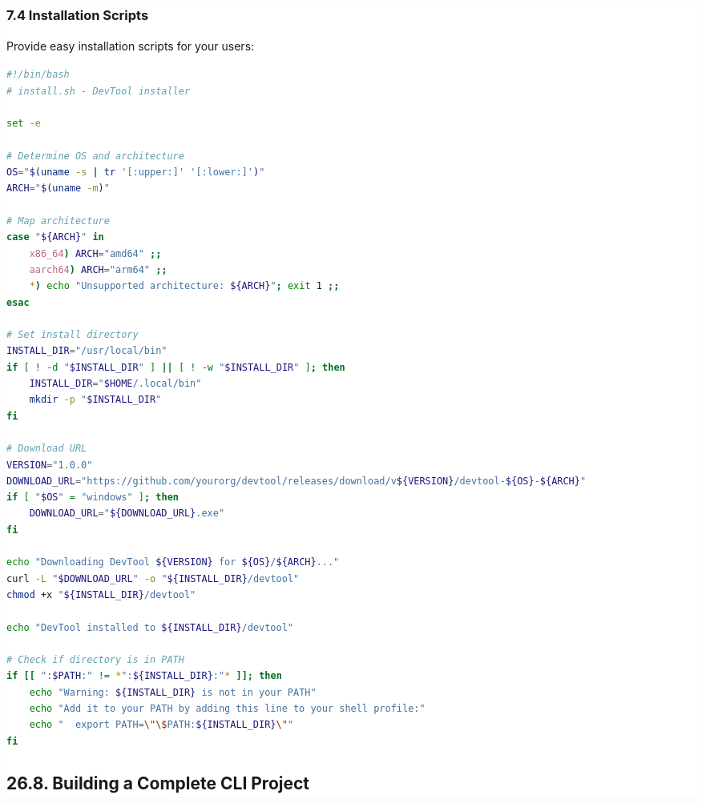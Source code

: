 ### **7.4 Installation Scripts**

Provide easy installation scripts for your users:

```bash
#!/bin/bash
# install.sh - DevTool installer

set -e

# Determine OS and architecture
OS="$(uname -s | tr '[:upper:]' '[:lower:]')"
ARCH="$(uname -m)"

# Map architecture
case "${ARCH}" in
    x86_64) ARCH="amd64" ;;
    aarch64) ARCH="arm64" ;;
    *) echo "Unsupported architecture: ${ARCH}"; exit 1 ;;
esac

# Set install directory
INSTALL_DIR="/usr/local/bin"
if [ ! -d "$INSTALL_DIR" ] || [ ! -w "$INSTALL_DIR" ]; then
    INSTALL_DIR="$HOME/.local/bin"
    mkdir -p "$INSTALL_DIR"
fi

# Download URL
VERSION="1.0.0"
DOWNLOAD_URL="https://github.com/yourorg/devtool/releases/download/v${VERSION}/devtool-${OS}-${ARCH}"
if [ "$OS" = "windows" ]; then
    DOWNLOAD_URL="${DOWNLOAD_URL}.exe"
fi

echo "Downloading DevTool ${VERSION} for ${OS}/${ARCH}..."
curl -L "$DOWNLOAD_URL" -o "${INSTALL_DIR}/devtool"
chmod +x "${INSTALL_DIR}/devtool"

echo "DevTool installed to ${INSTALL_DIR}/devtool"

# Check if directory is in PATH
if [[ ":$PATH:" != *":${INSTALL_DIR}:"* ]]; then
    echo "Warning: ${INSTALL_DIR} is not in your PATH"
    echo "Add it to your PATH by adding this line to your shell profile:"
    echo "  export PATH=\"\$PATH:${INSTALL_DIR}\""
fi
```

## **26.8. Building a Complete CLI Project**

